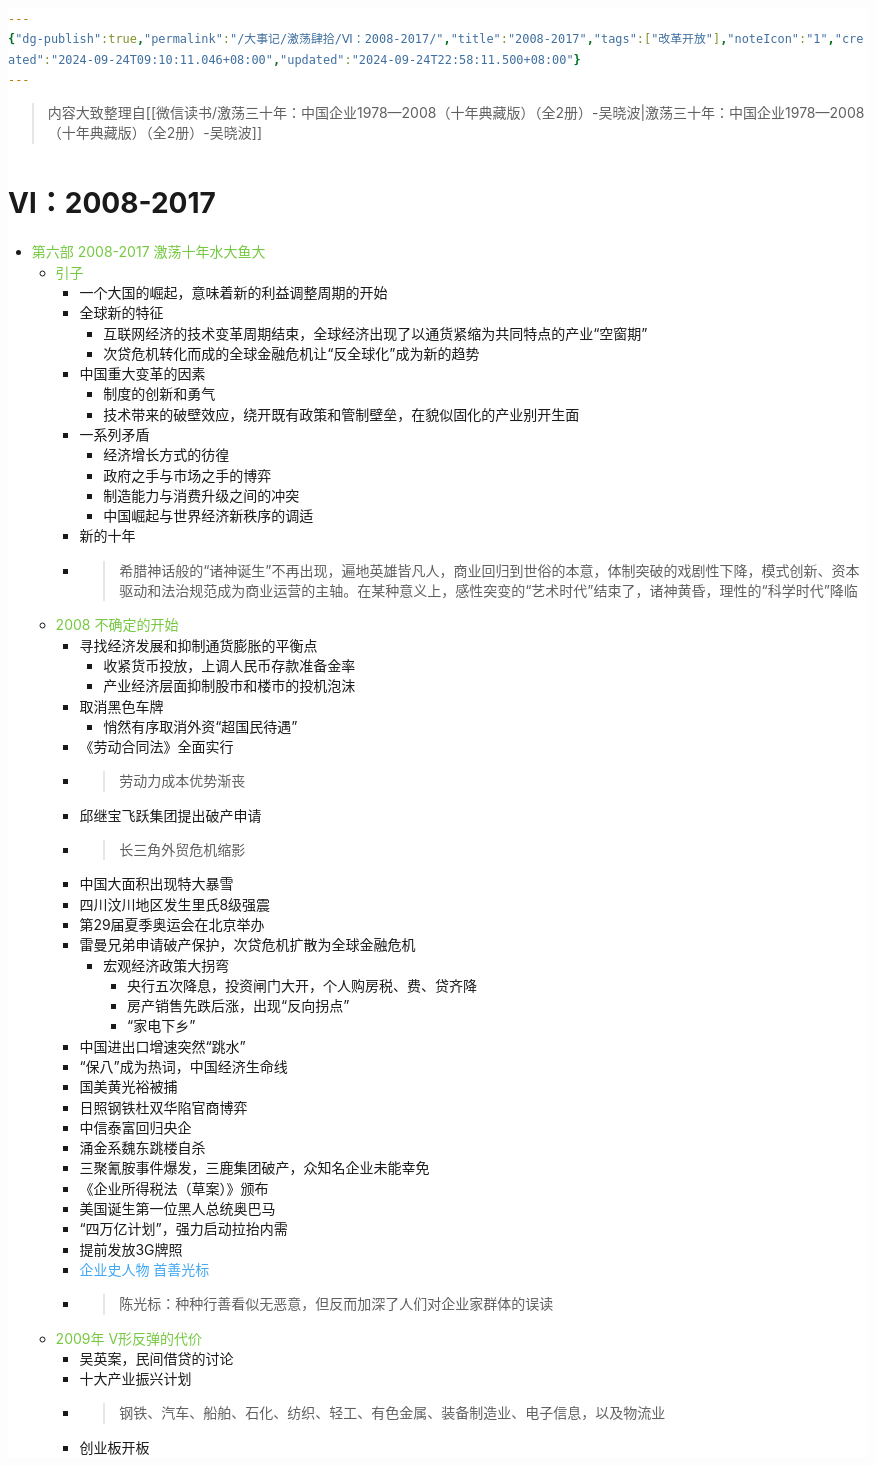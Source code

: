 ```yaml
---
{"dg-publish":true,"permalink":"/大事记/激荡肆拾/Ⅵ：2008-2017/","title":"2008-2017","tags":["改革开放"],"noteIcon":"1","created":"2024-09-24T09:10:11.046+08:00","updated":"2024-09-24T22:58:11.500+08:00"}
---
```


> 内容大致整理自[[微信读书/激荡三十年：中国企业1978—2008（十年典藏版）（全2册）-吴晓波\|激荡三十年：中国企业1978—2008（十年典藏版）（全2册）-吴晓波]]
# Ⅵ：2008-2017
- <font color=#75C940>第六部 2008-2017 激荡十年水大鱼大</font>
    - <font color=#75C940>引子</font>
        - 一个大国的崛起，意味着新的利益调整周期的开始
        - 全球新的特征
            - 互联网经济的技术变革周期结束，全球经济出现了以通货紧缩为共同特点的产业“空窗期”
            - 次贷危机转化而成的全球金融危机让“反全球化”成为新的趋势
        - 中国重大变革的因素
            - 制度的创新和勇气
            - 技术带来的破壁效应，绕开既有政策和管制壁垒，在貌似固化的产业别开生面
        - 一系列矛盾
            - 经济增长方式的彷徨
            - 政府之手与市场之手的博弈
            - 制造能力与消费升级之间的冲突
            - 中国崛起与世界经济新秩序的调适
        - 新的十年
        - > 希腊神话般的“诸神诞生”不再出现，遍地英雄皆凡人，商业回归到世俗的本意，体制突破的戏剧性下降，模式创新、资本驱动和法治规范成为商业运营的主轴。在某种意义上，感性突变的“艺术时代”结束了，诸神黄昏，理性的“科学时代”降临
    - <font color=#75C940>2008 不确定的开始</font>
        - 寻找经济发展和抑制通货膨胀的平衡点
            - 收紧货币投放，上调人民币存款准备金率
            - 产业经济层面抑制股市和楼市的投机泡沫
        - 取消黑色车牌
            - 悄然有序取消外资“超国民待遇”
        - 《劳动合同法》全面实行
        - > 劳动力成本优势渐丧
        - 邱继宝飞跃集团提出破产申请
        - > 长三角外贸危机缩影
        - 中国大面积出现特大暴雪
        - 四川汶川地区发生里氏8级强震
        - 第29届夏季奥运会在北京举办
        - 雷曼兄弟申请破产保护，次贷危机扩散为全球金融危机
            - 宏观经济政策大拐弯
                - 央行五次降息，投资闸门大开，个人购房税、费、贷齐降
                - 房产销售先跌后涨，出现“反向拐点”
                - “家电下乡”
        - 中国进出口增速突然“跳水”
        - “保八”成为热词，中国经济生命线
        - 国美黄光裕被捕
        - 日照钢铁杜双华陷官商博弈
        - 中信泰富回归央企
        - 涌金系魏东跳楼自杀
        - 三聚氰胺事件爆发，三鹿集团破产，众知名企业未能幸免
        - 《企业所得税法（草案）》颁布
        - 美国诞生第一位黑人总统奥巴马
        - “四万亿计划”，强力启动拉抬内需
        - 提前发放3G牌照
        - <font color=#40A8F5>企业史人物 首善光标</font>
        - > 陈光标：种种行善看似无恶意，但反而加深了人们对企业家群体的误读
    - <font color=#75C940>2009年 V形反弹的代价</font>
        - 吴英案，民间借贷的讨论
        - 十大产业振兴计划
        - > 钢铁、汽车、船舶、石化、纺织、轻工、有色金属、装备制造业、电子信息，以及物流业
        - 创业板开板